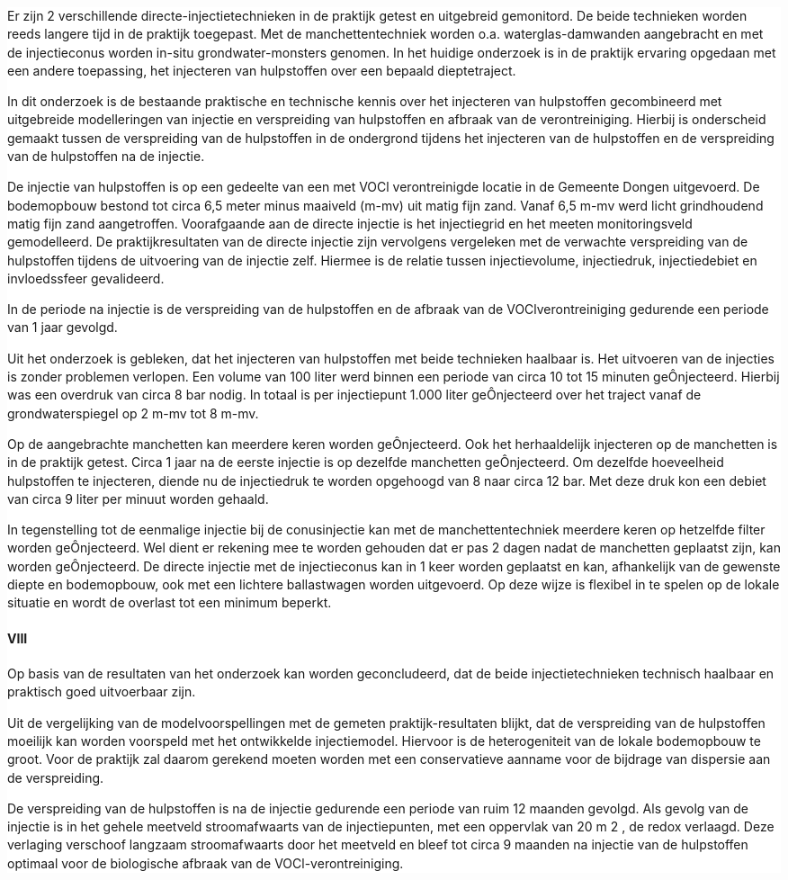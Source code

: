 Er zijn 2 verschillende directe-injectietechnieken in de praktijk getest en uitgebreid gemonitord. De beide technieken worden reeds langere tijd in de praktijk toegepast. Met de manchettentechniek worden o.a. waterglas-damwanden aangebracht en met de injectieconus worden in-situ grondwater-monsters genomen. In het huidige onderzoek is in de praktijk ervaring opgedaan met een andere toepassing, het injecteren van hulpstoffen over een bepaald dieptetraject. 

In dit onderzoek is de bestaande praktische en technische kennis over het injecteren van hulpstoffen gecombineerd met uitgebreide modelleringen van injectie en verspreiding van hulpstoffen en afbraak van de verontreiniging. Hierbij is onderscheid gemaakt tussen de verspreiding van de hulpstoffen in de ondergrond tijdens het injecteren van de hulpstoffen en de verspreiding van de hulpstoffen na de injectie. 

De injectie van hulpstoffen is op een gedeelte van een met VOCl verontreinigde locatie in de Gemeente Dongen uitgevoerd. De bodemopbouw bestond tot circa 6,5 meter minus maaiveld (m-mv) uit matig fijn zand. Vanaf 6,5 m-mv werd licht grindhoudend matig fijn zand aangetroffen. Voorafgaande aan de directe injectie is het injectiegrid en het meeten monitoringsveld gemodelleerd. De praktijkresultaten van de directe injectie zijn vervolgens vergeleken met de verwachte verspreiding van de hulpstoffen tijdens de uitvoering van de injectie zelf. Hiermee is de relatie tussen injectievolume, injectiedruk, injectiedebiet en invloedssfeer gevalideerd. 

In de periode na injectie is de verspreiding van de hulpstoffen en de afbraak van de VOClverontreiniging gedurende een periode van 1 jaar gevolgd. 

Uit het onderzoek is gebleken, dat het injecteren van hulpstoffen met beide technieken haalbaar is. Het uitvoeren van de injecties is zonder problemen verlopen. Een volume van 100 liter werd binnen een periode van circa 10 tot 15 minuten geÔnjecteerd. Hierbij was een overdruk van circa 8 bar nodig. In totaal is per injectiepunt 1.000 liter geÔnjecteerd over het traject vanaf de grondwaterspiegel op 2 m-mv tot 8 m-mv. 

Op de aangebrachte manchetten kan meerdere keren worden geÔnjecteerd. Ook het herhaaldelijk injecteren op de manchetten is in de praktijk getest. Circa 1 jaar na de eerste injectie is op dezelfde manchetten geÔnjecteerd. Om dezelfde hoeveelheid hulpstoffen te injecteren, diende nu de injectiedruk te worden opgehoogd van 8 naar circa 12 bar. Met deze druk kon een debiet van circa 9 liter per minuut worden gehaald. 

In tegenstelling tot de eenmalige injectie bij de conusinjectie kan met de manchettentechniek meerdere keren op hetzelfde filter worden geÔnjecteerd. Wel dient er rekening mee te worden gehouden dat er pas 2 dagen nadat de manchetten geplaatst zijn, kan worden geÔnjecteerd. De directe injectie met de injectieconus kan in 1 keer worden geplaatst en kan, afhankelijk van de gewenste diepte en bodemopbouw, ook met een lichtere ballastwagen worden uitgevoerd. Op deze wijze is flexibel in te spelen op de lokale situatie en wordt de overlast tot een minimum beperkt. 


#### VIII 

Op basis van de resultaten van het onderzoek kan worden geconcludeerd, dat de beide injectietechnieken technisch haalbaar en praktisch goed uitvoerbaar zijn. 

Uit de vergelijking van de modelvoorspellingen met de gemeten praktijk-resultaten blijkt, dat de verspreiding van de hulpstoffen moeilijk kan worden voorspeld met het ontwikkelde injectiemodel. Hiervoor is de heterogeniteit van de lokale bodemopbouw te groot. Voor de praktijk zal daarom gerekend moeten worden met een conservatieve aanname voor de bijdrage van dispersie aan de verspreiding. 

De verspreiding van de hulpstoffen is na de injectie gedurende een periode van ruim 12 maanden gevolgd. Als gevolg van de injectie is in het gehele meetveld stroomafwaarts van de injectiepunten, met een oppervlak van 20 m 2 , de redox verlaagd. Deze verlaging verschoof langzaam stroomafwaarts door het meetveld en bleef tot circa 9 maanden na injectie van de hulpstoffen optimaal voor de biologische afbraak van de VOCl-verontreiniging. 
